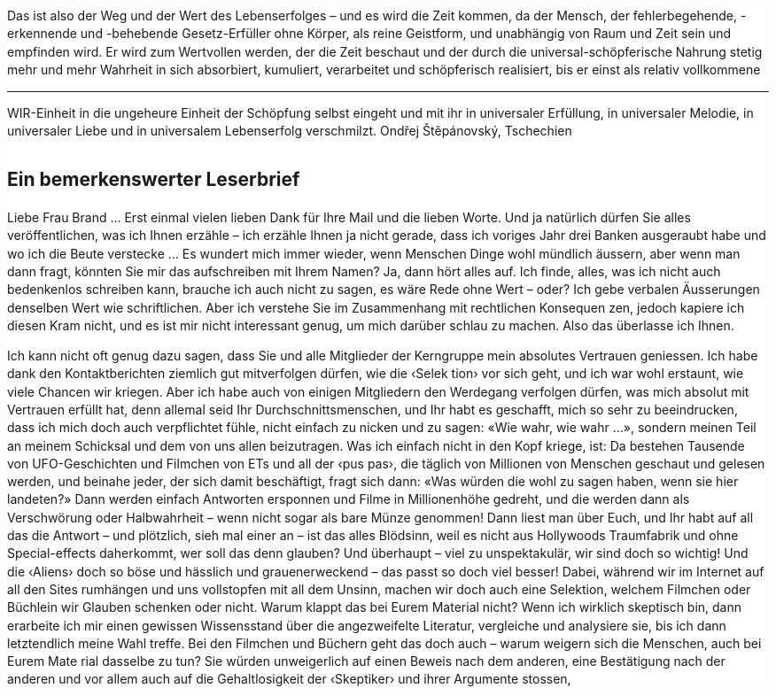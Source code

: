 Das ist also der Weg und der Wert des Lebenserfolges – und es wird die Zeit kommen, da der Mensch,
der fehlerbegehende, -erkennende und -behebende Gesetz-Erfüller ohne Körper, als reine Geistform,
und unabhängig von Raum und Zeit sein und empfinden wird. Er wird zum Wertvollen werden, der
die Zeit beschaut und der durch die universal-schöpferische Nahrung stetig mehr und mehr Wahrheit
in sich absorbiert, kumuliert, verarbeitet und schöpferisch realisiert, bis er einst als relativ vollkommene


-----

WIR-Einheit in die ungeheure Einheit der Schöpfung selbst eingeht und mit ihr in universaler Erfüllung,
in universaler Melodie, in universaler Liebe und in universalem Lebenserfolg verschmilzt.
Ondřej Štěpánovský, Tschechien

## Ein bemerkenswerter Leserbrief

Liebe Frau Brand
… Erst einmal vielen lieben Dank für Ihre Mail und die lieben Worte. Und ja natürlich dürfen Sie alles
veröffentlichen, was ich Ihnen erzähle – ich erzähle Ihnen ja nicht gerade, dass ich voriges Jahr drei
Banken ausgeraubt habe und wo ich die Beute verstecke … Es wundert mich immer wieder, wenn Menschen Dinge wohl mündlich äussern, aber wenn man dann fragt, könnten Sie mir das aufschreiben mit
Ihrem Namen? Ja, dann hört alles auf. Ich finde, alles, was ich nicht auch bedenkenlos schreiben kann,
brauche ich auch nicht zu sagen, es wäre Rede ohne Wert – oder? Ich gebe verbalen Äusserungen
denselben Wert wie schriftlichen. Aber ich verstehe Sie im Zusammenhang mit rechtlichen Konsequen zen, jedoch kapiere ich diesen Kram nicht, und es ist mir nicht interessant genug, um mich darüber
schlau zu machen. Also das überlasse ich Ihnen.

Ich kann nicht oft genug dazu sagen, dass Sie und alle Mitglieder der Kerngruppe mein absolutes Vertrauen geniessen. Ich habe dank den Kontaktberichten ziemlich gut mitverfolgen dürfen, wie die ‹Selek tion› vor sich geht, und ich war wohl erstaunt, wie viele Chancen wir kriegen. Aber ich habe auch von
einigen Mitgliedern den Werdegang verfolgen dürfen, was mich absolut mit Vertrauen erfüllt hat, denn
allemal seid Ihr Durchschnittsmenschen, und Ihr habt es geschafft, mich so sehr zu beeindrucken, dass
ich mich doch auch verpflichtet fühle, nicht einfach zu nicken und zu sagen: «Wie wahr, wie wahr …»,
sondern meinen Teil an meinem Schicksal und dem von uns allen beizutragen.
Was ich einfach nicht in den Kopf kriege, ist: Da bestehen Tausende von UFO-Geschichten und Filmchen
von ETs und all der ‹pus pas›, die täglich von Millionen von Menschen geschaut und gelesen werden,
und beinahe jeder, der sich damit beschäftigt, fragt sich dann: «Was würden die wohl zu sagen haben,
wenn sie hier landeten?» Dann werden einfach Antworten ersponnen und Filme in Millionenhöhe gedreht, und die werden dann als Verschwörung oder Halbwahrheit – wenn nicht sogar als bare Münze
genommen! Dann liest man über Euch, und Ihr habt auf all das die Antwort – und plötzlich, sieh mal
einer an – ist das alles Blödsinn, weil es nicht aus Hollywoods Traumfabrik und ohne Special-effects
daherkommt, wer soll das denn glauben? Und überhaupt – viel zu unspektakulär, wir sind doch so
wichtig! Und die ‹Aliens› doch so böse und hässlich und grauenerweckend – das passt so doch viel
besser! Dabei, während wir im Internet auf all den Sites rumhängen und uns vollstopfen mit all dem
Unsinn, machen wir doch auch eine Selektion, welchem Filmchen oder Büchlein wir Glauben schenken
oder nicht.
Warum klappt das bei Eurem Material nicht?
Wenn ich wirklich skeptisch bin, dann erarbeite ich mir einen gewissen Wissensstand über die angezweifelte Literatur, vergleiche und analysiere sie, bis ich dann letztendlich meine Wahl treffe. Bei den
Filmchen und Büchern geht das doch auch – warum weigern sich die Menschen, auch bei Eurem Mate rial dasselbe zu tun? Sie würden unweigerlich auf einen Beweis nach dem anderen, eine Bestätigung
nach der anderen und vor allem auch auf die Gehaltlosigkeit der ‹Skeptiker› und ihrer Argumente stossen,